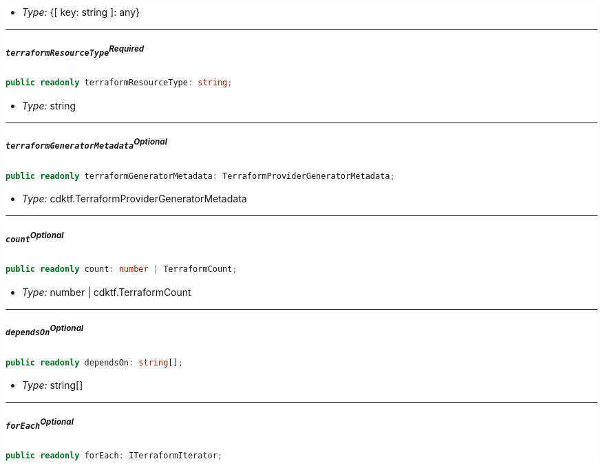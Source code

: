 - *Type:* {[ key: string ]: any}

---

##### `terraformResourceType`<sup>Required</sup> <a name="terraformResourceType" id="@cdktf/provider-consul.dataConsulAclPolicy.DataConsulAclPolicy.property.terraformResourceType"></a>

```typescript
public readonly terraformResourceType: string;
```

- *Type:* string

---

##### `terraformGeneratorMetadata`<sup>Optional</sup> <a name="terraformGeneratorMetadata" id="@cdktf/provider-consul.dataConsulAclPolicy.DataConsulAclPolicy.property.terraformGeneratorMetadata"></a>

```typescript
public readonly terraformGeneratorMetadata: TerraformProviderGeneratorMetadata;
```

- *Type:* cdktf.TerraformProviderGeneratorMetadata

---

##### `count`<sup>Optional</sup> <a name="count" id="@cdktf/provider-consul.dataConsulAclPolicy.DataConsulAclPolicy.property.count"></a>

```typescript
public readonly count: number | TerraformCount;
```

- *Type:* number | cdktf.TerraformCount

---

##### `dependsOn`<sup>Optional</sup> <a name="dependsOn" id="@cdktf/provider-consul.dataConsulAclPolicy.DataConsulAclPolicy.property.dependsOn"></a>

```typescript
public readonly dependsOn: string[];
```

- *Type:* string[]

---

##### `forEach`<sup>Optional</sup> <a name="forEach" id="@cdktf/provider-consul.dataConsulAclPolicy.DataConsulAclPolicy.property.forEach"></a>

```typescript
public readonly forEach: ITerraformIterator;
```
